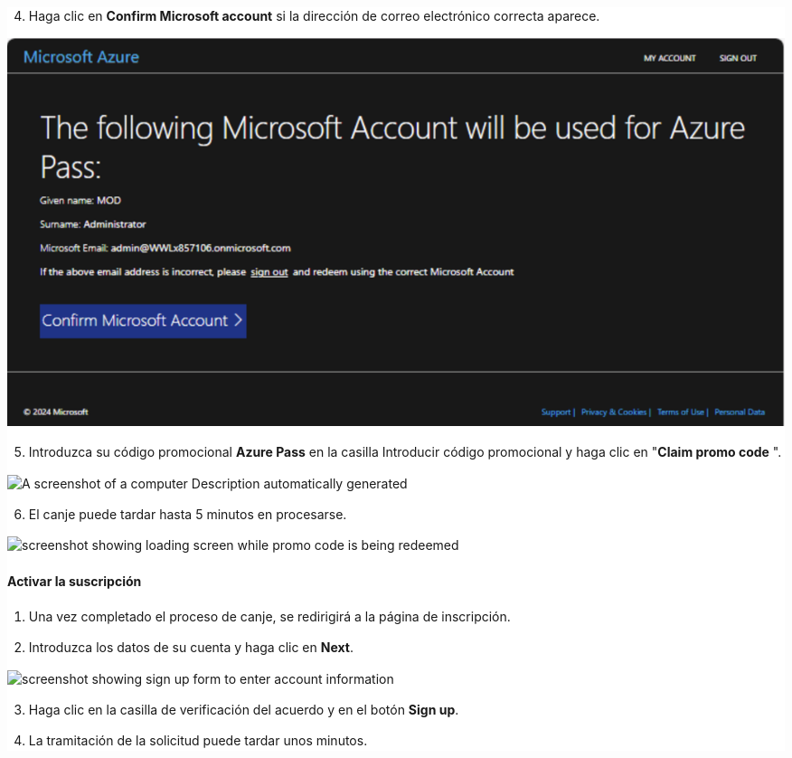 4.  Haga clic en **Confirm Microsoft account** si la dirección de correo
    electrónico correcta aparece.

![](./media/image7.png)

5.  Introduzca su código promocional **Azure Pass** en la casilla
    Introducir código promocional y haga clic en "**Claim promo code**
    ".

![A screenshot of a computer Description automatically
generated](./media/image9.png)

6.  El canje puede tardar hasta 5 minutos en procesarse.

![screenshot showing loading screen while promo code is being
redeemed](./media/image10.jpeg)

#### Activar la suscripción

1.  Una vez completado el proceso de canje, se redirigirá a la página de
    inscripción.

2.  Introduzca los datos de su cuenta y haga clic en **Next**.

![screenshot showing sign up form to enter account
information](./media/image11.jpeg)

3.  Haga clic en la casilla de verificación del acuerdo y en el botón
    **Sign up**.

4.  La tramitación de la solicitud puede tardar unos minutos.
